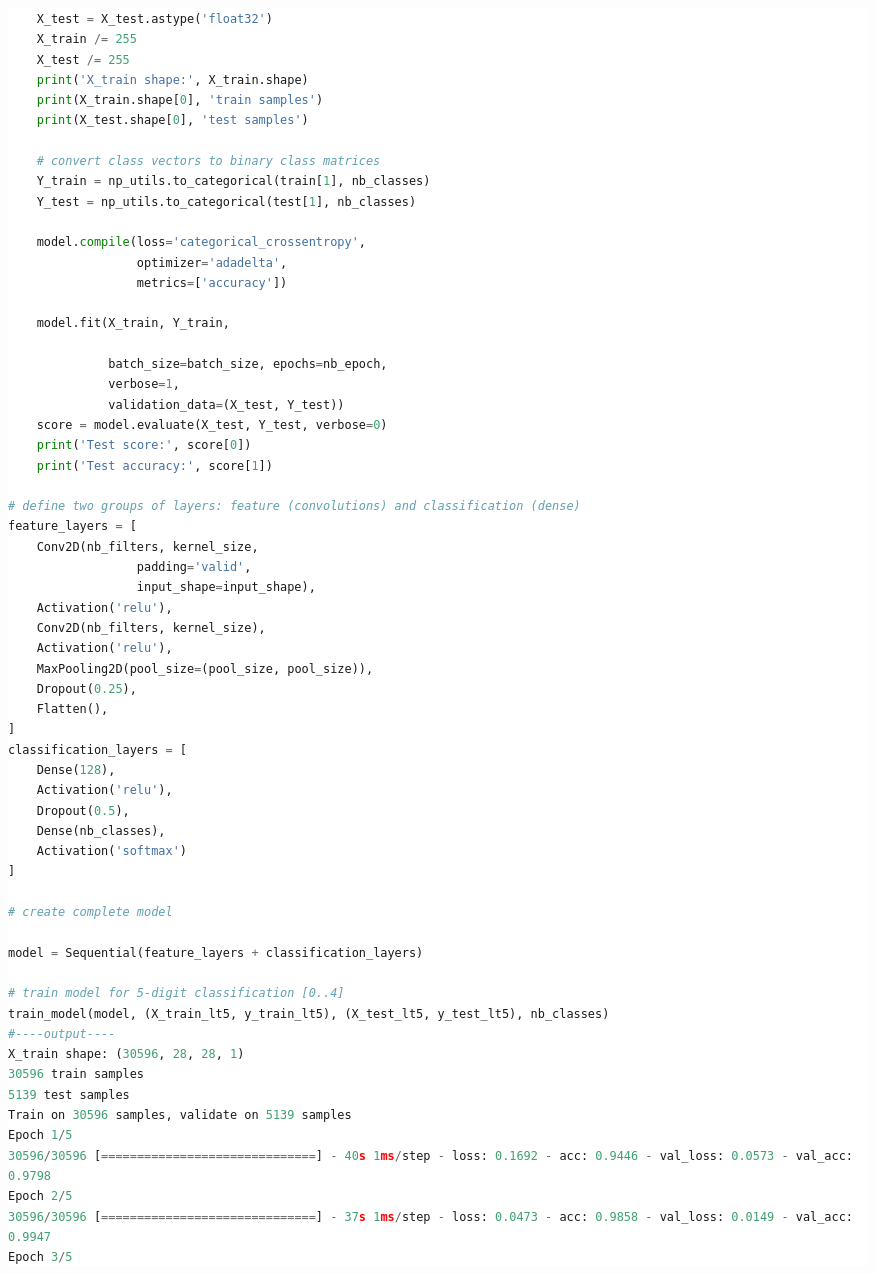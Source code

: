 ```py
    X_test = X_test.astype('float32')
    X_train /= 255
    X_test /= 255
    print('X_train shape:', X_train.shape)
    print(X_train.shape[0], 'train samples')
    print(X_test.shape[0], 'test samples')

    # convert class vectors to binary class matrices
    Y_train = np_utils.to_categorical(train[1], nb_classes)
    Y_test = np_utils.to_categorical(test[1], nb_classes)

    model.compile(loss='categorical_crossentropy',
                  optimizer='adadelta',
                  metrics=['accuracy'])

    model.fit(X_train, Y_train, 

              batch_size=batch_size, epochs=nb_epoch,
              verbose=1,
              validation_data=(X_test, Y_test))
    score = model.evaluate(X_test, Y_test, verbose=0)
    print('Test score:', score[0])
    print('Test accuracy:', score[1])

# define two groups of layers: feature (convolutions) and classification (dense)
feature_layers = [
    Conv2D(nb_filters, kernel_size,
                  padding='valid',
                  input_shape=input_shape),
    Activation('relu'),
    Conv2D(nb_filters, kernel_size),
    Activation('relu'),
    MaxPooling2D(pool_size=(pool_size, pool_size)),
    Dropout(0.25),
    Flatten(),
]
classification_layers = [
    Dense(128),
    Activation('relu'),
    Dropout(0.5),
    Dense(nb_classes),
    Activation('softmax')
]

# create complete model

model = Sequential(feature_layers + classification_layers)

# train model for 5-digit classification [0..4]
train_model(model, (X_train_lt5, y_train_lt5), (X_test_lt5, y_test_lt5), nb_classes)
#----output----
X_train shape: (30596, 28, 28, 1)
30596 train samples
5139 test samples
Train on 30596 samples, validate on 5139 samples
Epoch 1/5
30596/30596 [==============================] - 40s 1ms/step - loss: 0.1692 - acc: 0.9446 - val_loss: 0.0573 - val_acc: 0.9798
Epoch 2/5
30596/30596 [==============================] - 37s 1ms/step - loss: 0.0473 - acc: 0.9858 - val_loss: 0.0149 - val_acc: 0.9947
Epoch 3/5
```